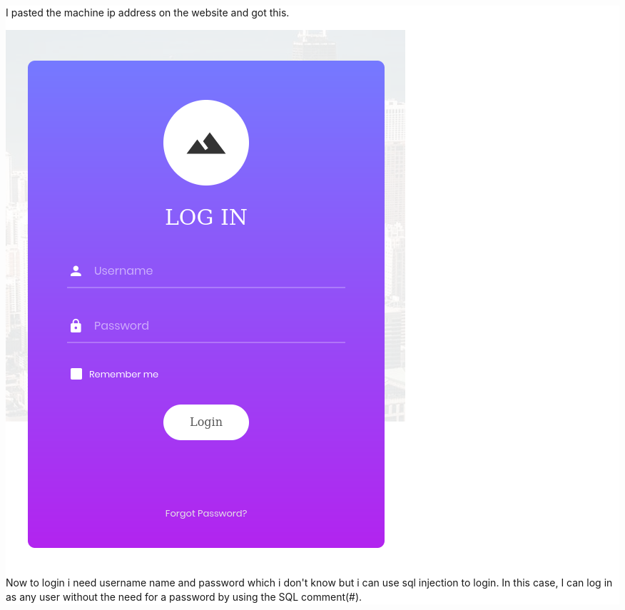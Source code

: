 I pasted the machine ip address on the website and got this.

![htb](/pictures/SWS_pictures/htbap10a.png)

Now to login i need username name and password which i don't know but i can use sql injection to login. In this case, I can log in as any user without the need for a password by using the SQL comment(#). 
